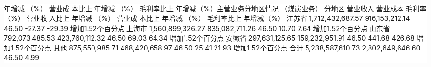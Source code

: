 年增减
（%）
营业成
本比上
年增减
（%）
毛利率比上
年增减（%）主营业务分地区情况
（煤炭业务）
分地区
营业收入
营业成本
毛利率
（%）
营业收
入比上
年增减
（%）
营业成
本比上
年增减
（%）
毛利率比上
年增减（%）
江苏省
1,712,432,687.57
916,153,212.14
46.50
-27.37
-29.39
增加1.52个百分点
上海市
1,560,899,326.27
835,082,711.26
46.50
10.70
7.64
增加1.52个百分点
山东省
792,073,485.53
423,760,112.32
46.50
69.03
64.34
增加1.52个百分点
安徽省
297,631,125.65
159,232,951.91
46.50
441.68
426.68
增加1.52个百分点
其他
875,550,985.71
468,420,658.97
46.50
25.41
21.93
增加1.52个百分点
合计
5,238,587,610.73
2,802,649,646.60
46.50
4.99